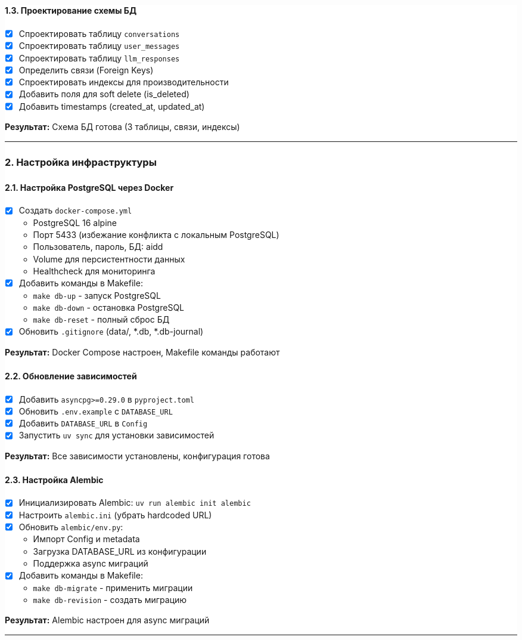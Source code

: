 #### 1.3. Проектирование схемы БД
- [x] Спроектировать таблицу `conversations`
- [x] Спроектировать таблицу `user_messages`
- [x] Спроектировать таблицу `llm_responses`
- [x] Определить связи (Foreign Keys)
- [x] Спроектировать индексы для производительности
- [x] Добавить поля для soft delete (is_deleted)
- [x] Добавить timestamps (created_at, updated_at)

**Результат:** Схема БД готова (3 таблицы, связи, индексы)

---

### 2. Настройка инфраструктуры

#### 2.1. Настройка PostgreSQL через Docker
- [x] Создать `docker-compose.yml`
  - PostgreSQL 16 alpine
  - Порт 5433 (избежание конфликта с локальным PostgreSQL)
  - Пользователь, пароль, БД: aidd
  - Volume для персистентности данных
  - Healthcheck для мониторинга
- [x] Добавить команды в Makefile:
  - `make db-up` - запуск PostgreSQL
  - `make db-down` - остановка PostgreSQL
  - `make db-reset` - полный сброс БД
- [x] Обновить `.gitignore` (data/, *.db, *.db-journal)

**Результат:** Docker Compose настроен, Makefile команды работают

#### 2.2. Обновление зависимостей
- [x] Добавить `asyncpg>=0.29.0` в `pyproject.toml`
- [x] Обновить `.env.example` с `DATABASE_URL`
- [x] Добавить `DATABASE_URL` в `Config`
- [x] Запустить `uv sync` для установки зависимостей

**Результат:** Все зависимости установлены, конфигурация готова

#### 2.3. Настройка Alembic
- [x] Инициализировать Alembic: `uv run alembic init alembic`
- [x] Настроить `alembic.ini` (убрать hardcoded URL)
- [x] Обновить `alembic/env.py`:
  - Импорт Config и metadata
  - Загрузка DATABASE_URL из конфигурации
  - Поддержка async миграций
- [x] Добавить команды в Makefile:
  - `make db-migrate` - применить миграции
  - `make db-revision` - создать миграцию

**Результат:** Alembic настроен для async миграций

---
